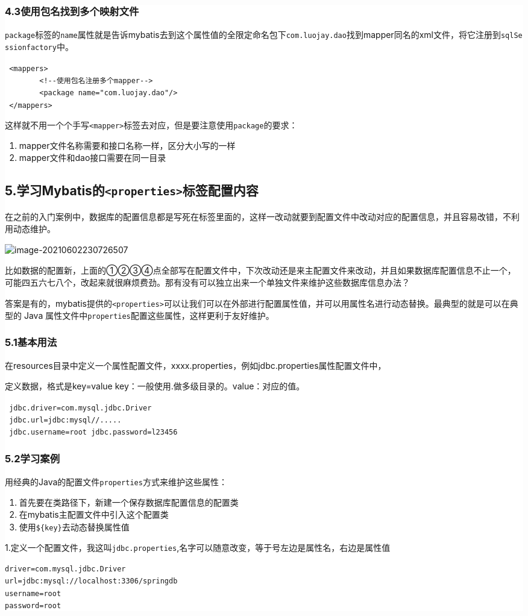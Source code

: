 ### 4.3使用包名找到多个映射文件

`package`标签的`name`属性就是告诉mybatis去到这个属性值的全限定命名包下`com.luojay.dao`找到mapper同名的xml文件，将它注册到`sqlSessionfactory`中。

```
 <mappers>
 		<!--使用包名注册多个mapper-->
        <package name="com.luojay.dao"/>
 </mappers>
```

这样就不用一个个手写`<mapper>`标签去对应，但是要注意使用`package`的要求：

1. mapper文件名称需要和接口名称一样，区分大小写的一样
2. mapper文件和dao接口需要在同一目录

## 5.学习Mybatis的`<properties>`标签配置内容

在之前的入门案例中，数据库的配置信息都是写死在标签里面的，这样一改动就要到配置文件中改动对应的配置信息，并且容易改错，不利用动态维护。

![image-20210602230726507](https://gitee.com/codeluojay/TyproaImage/raw/master/images/image-20210602230726507.png)

比如数据的配置新，上面的①②③④点全部写在配置文件中，下次改动还是来主配置文件来改动，并且如果数据库配置信息不止一个，可能四五六七八个，改起来就很麻烦费劲。那有没有可以独立出来一个单独文件来维护这些数据库信息办法？

答案是有的，mybatis提供的`<properties>`可以让我们可以在外部进行配置属性值，并可以用属性名进行动态替换。最典型的就是可以在典型的 Java 属性文件中`properties`配置这些属性，这样更利于友好维护。

### 5.1基本用法

在resources目录中定义一个属性配置文件，xxxx.properties，例如jdbc.properties属性配置文件中，

定义数据，格式是key=value  key：一般使用.做多级目录的。value：对应的值。

```properties
 jdbc.driver=com.mysql.jdbc.Driver 
 jdbc.url=jdbc:mysql//.....
 jdbc.username=root jdbc.password=l23456
```

### 5.2学习案例

用经典的Java的配置文件`properties`方式来维护这些属性：

1. 首先要在类路径下，新建一个保存数据库配置信息的配置类
2. 在mybatis主配置文件中引入这个配置类
3. 使用`${key}`去动态替换属性值

1.定义一个配置文件，我这叫`jdbc.properties`,名字可以随意改变，等于号左边是属性名，右边是属性值

```properties
driver=com.mysql.jdbc.Driver
url=jdbc:mysql://localhost:3306/springdb
username=root
password=root
```
